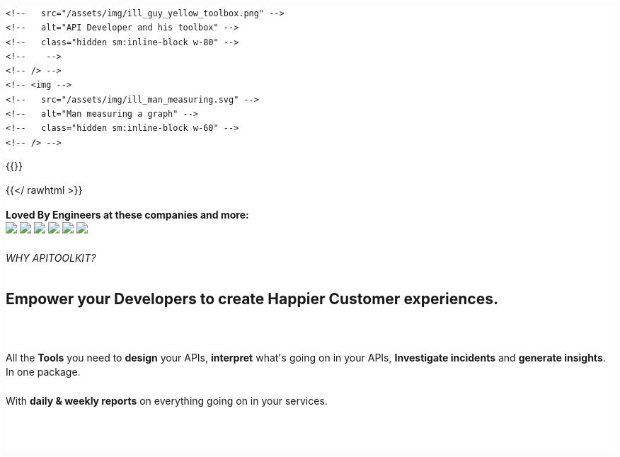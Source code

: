     <!--   src="/assets/img/ill_guy_yellow_toolbox.png" -->
    <!--   alt="API Developer and his toolbox" -->
    <!--   class="hidden sm:inline-block w-80" -->
    <!--    -->
    <!-- /> -->
    <!-- <img -->
    <!--   src="/assets/img/ill_man_measuring.svg" -->
    <!--   alt="Man measuring a graph" -->
    <!--   class="hidden sm:inline-block w-60" -->
    <!-- /> -->
  </div>
{{</ container >}}
</section>

{{</ rawhtml >}}


<div>
    <div class="our_container pb-12 text-center">
        <strong class="pb-4 block"> Loved By Engineers at these companies and more:</strong>
        <div class="grid  grid-cols-6 gap-7 justify-center items-center">
            <img class="w-full" src="https://uploads-ssl.webflow.com/641975b718b45d0d6f1822ac/646adf0fa725242fc86306b4_andela.svg" />
            <img class="w-full" src="https://uploads-ssl.webflow.com/641975b718b45d0d6f1822ac/646adf0f1364a74f7a3916ca_google.svg" />
            <img class="w-full" src="https://uploads-ssl.webflow.com/641975b718b45d0d6f1822ac/646adf0fb920caa9e1a3b792_paystack-1.svg" />
            <img class="w-full" src="/assets/img/love/thepeer.svg" />
            <img class="w-full" src="/assets/img/love/grovepay.svg" />
            <img class="w-full" src="/assets/img/love/deliveryhero.svg" />
        </div>
    </div>
</div>
</section>

<section class="mt-20 text-center">
  <section class="md:max-w-5xl inline-block text-left">
    <div class="md:max-w-4xl text-left px-2  py-44 text-base sm:text-lg">
    
###### WHY APITOOLKIT?
## Empower your <span class="bg-amber-300 px-2 rounded-md"><strong class="drop-shadow-md">Developers</strong></span> to create  <span class="bg-amber-300 px-2 rounded-md inline-block"><strong class="drop-shadow-md">Happier Customer</strong></span> **experiences**.


<br/>
<br/>
<div class="text-base sm:text-lg" data-hs="fade up">
All the <strong>Tools</strong> you need to <strong>design</strong> your APIs, <strong>interpret</strong> what's going on in your APIs, <strong>Investigate incidents</strong> and <strong>generate insights</strong>. In one package.
<br/><br/>
With <strong>daily & weekly reports</strong> on everything going on in your services.
<br/><br/><br/><br/>
</div>
